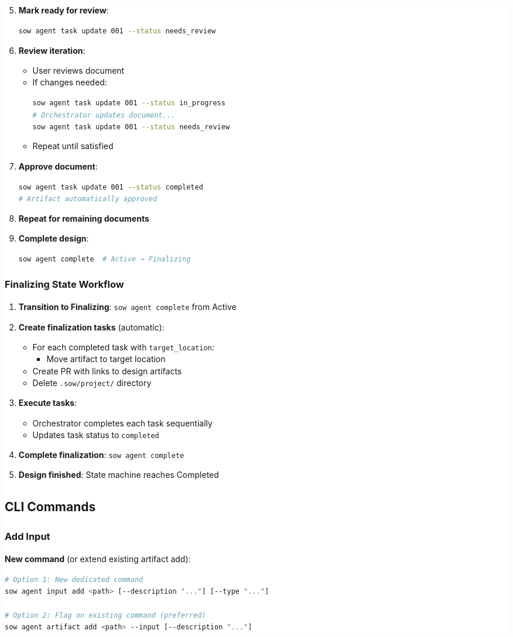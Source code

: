 5. **Mark ready for review**:
   ```bash
   sow agent task update 001 --status needs_review
   ```

6. **Review iteration**:
   - User reviews document
   - If changes needed:
     ```bash
     sow agent task update 001 --status in_progress
     # Orchestrator updates document...
     sow agent task update 001 --status needs_review
     ```
   - Repeat until satisfied

7. **Approve document**:
   ```bash
   sow agent task update 001 --status completed
   # Artifact automatically approved
   ```

8. **Repeat for remaining documents**

9. **Complete design**:
   ```bash
   sow agent complete  # Active → Finalizing
   ```

### Finalizing State Workflow

1. **Transition to Finalizing**: `sow agent complete` from Active

2. **Create finalization tasks** (automatic):
   - For each completed task with `target_location`:
     - Move artifact to target location
   - Create PR with links to design artifacts
   - Delete `.sow/project/` directory

3. **Execute tasks**:
   - Orchestrator completes each task sequentially
   - Updates task status to `completed`

4. **Complete finalization**: `sow agent complete`

5. **Design finished**: State machine reaches Completed

## CLI Commands

### Add Input

**New command** (or extend existing artifact add):

```bash
# Option 1: New dedicated command
sow agent input add <path> [--description "..."] [--type "..."]

# Option 2: Flag on existing command (preferred)
sow agent artifact add <path> --input [--description "..."]
```
